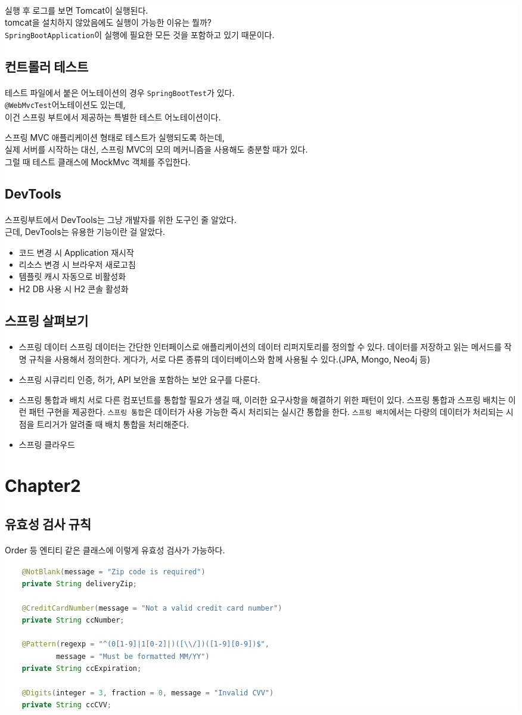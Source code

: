 실행 후 로그를 보면 Tomcat이 실행된다.  
tomcat을 설치하지 않았음에도 실행이 가능한 이유는 뭘까?  
`SpringBootApplication`이 실행에 필요한 모든 것을 포함하고 있기 때문이다.  

## 컨트롤러 테스트

테스트 파일에서 붙은 어노테이션의 경우 `SpringBootTest`가 있다.  
`@WebMvcTest`어노테이션도 있는데,  
이건 스프링 부트에서 제공하는 특별한 테스트 어노테이션이다.  

스프링 MVC 애플리케이션 형태로 테스트가 실행되도록 하는데,  
실제 서버를 시작하는 대신, 스프링 MVC의 모의 메커니즘을 사용해도 충분할 때가 있다.  
그럴 때 테스트 클래스에 MockMvc 객체를 주입한다.  

## DevTools

스프링부트에서 DevTools는 그냥 개발자를 위한 도구인 줄 알았다.  
근데, DevTools는 유용한 기능이란 걸 알았다.

- 코드 변경 시 Application 재시작
- 리소스 변경 시 브라우저 새로고침
- 템플릿 캐시 자동으로 비활성화
- H2 DB 사용 시 H2 콘솔 활성화

## 스프링 살펴보기

- 스프링 데이터
    스프링 데이터는 간단한 인터페이스로 애플리케이션의 데이터 리퍼지토리를 정의할 수 있다. 데이터를 저장하고 읽는 메서드를 작명 규칙을 사용해서 정의한다.
    게다가, 서로 다른 종류의 데이터베이스와 함께 사용될 수 있다.(JPA, Mongo, Neo4j 등)

- 스프링 시큐리티
    인증, 허가, API 보안을 포함하는 보안 요구를 다룬다.

- 스프링 통합과 배치
    서로 다른 컴포넌트를 통합할 필요가 생길 때, 이러한 요구사항을 해결하기 위한 패턴이 있다. 스프링 통합과 스프링 배치는 이런 패턴 구현을 제공한다.
    `스프링 통합`은 데이터가 사용 가능한 즉시 처리되는 실시간 통합을 한다.
    `스프링 배치`에서는 다량의 데이터가 처리되는 시점을 트리거가 알려줄 때 배치 통합을 처리해준다.

- 스프링 클라우드

# Chapter2

## 유효성 검사 규칙

Order 등 엔티티 같은 클래스에 이렇게 유효성 검사가 가능하다.

```java
    @NotBlank(message = "Zip code is required")
    private String deliveryZip;

    @CreditCardNumber(message = "Not a valid credit card number")
    private String ccNumber;

    @Pattern(regexp = "^(0[1-9]|1[0-2]|)([\\/])([1-9][0-9])$",
            message = "Must be formatted MM/YY")
    private String ccExpiration;

    @Digits(integer = 3, fraction = 0, message = "Invalid CVV")
    private String ccCVV;
```
